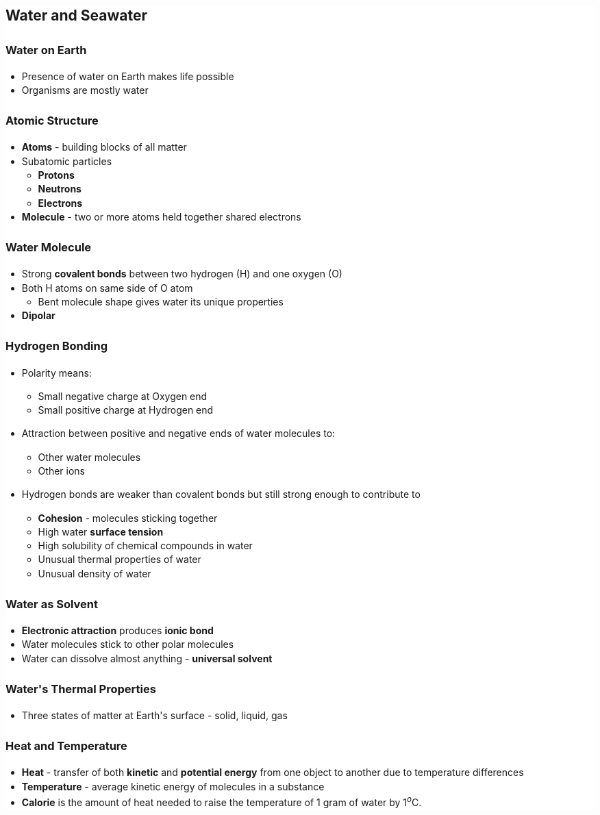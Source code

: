 ## Water and Seawater

### Water on Earth

- Presence of water on Earth makes life possible
- Organisms are mostly water

### Atomic Structure

- **Atoms** - building blocks of all matter
- Subatomic particles
	- **Protons**
	- **Neutrons**
	- **Electrons**
- **Molecule** - two or more atoms held together shared electrons

### Water Molecule

- Strong **covalent bonds** between two hydrogen (H) and one oxygen (O)
- Both H atoms on same side of O atom
	- Bent molecule shape gives water its unique properties
- **Dipolar**

### Hydrogen Bonding

- Polarity means:
	- Small negative charge at Oxygen end
	- Small positive charge at Hydrogen end
- Attraction between positive and negative ends of water molecules to:
	- Other water molecules
	- Other ions

- Hydrogen bonds are weaker than covalent bonds but still strong enough to contribute to
	- **Cohesion** - molecules sticking together
	- High water **surface tension**
	- High solubility of chemical compounds in water
	- Unusual thermal properties of water
	- Unusual density of water

### Water as Solvent

- **Electronic attraction** produces **ionic bond**
- Water molecules stick to other polar molecules
- Water can dissolve almost anything - **universal solvent**

### Water's Thermal Properties

- Three states of matter at Earth's surface - solid, liquid, gas

### Heat and Temperature

- **Heat** - transfer of both **kinetic** and **potential energy** from one object to another due to temperature differences
- **Temperature** - average kinetic energy of molecules in a substance
- **Calorie** is the amount of heat needed to raise the temperature of 1 gram of water by 1$^o$C.
